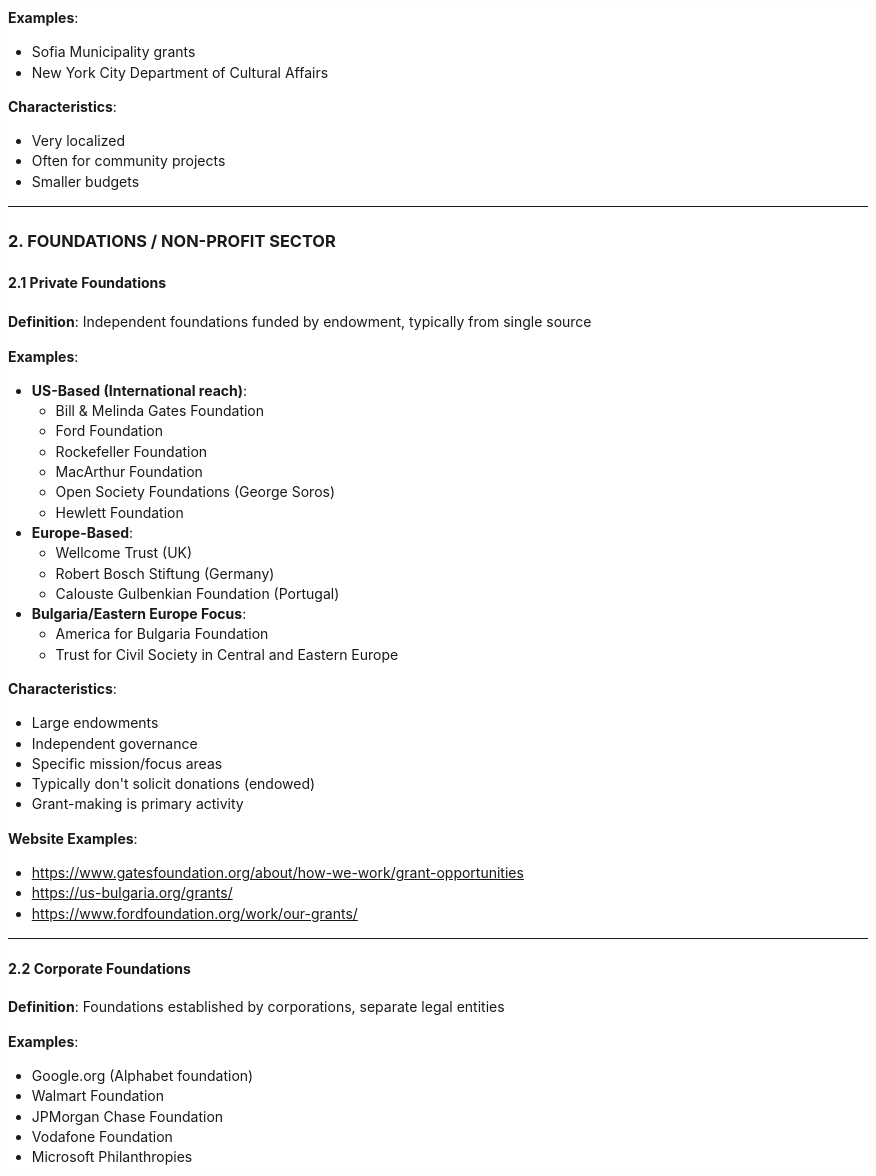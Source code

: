 **Examples**:
- Sofia Municipality grants
- New York City Department of Cultural Affairs

**Characteristics**:
- Very localized
- Often for community projects
- Smaller budgets

---

### 2. FOUNDATIONS / NON-PROFIT SECTOR

#### 2.1 Private Foundations
**Definition**: Independent foundations funded by endowment, typically from single source

**Examples**:
- **US-Based (International reach)**:
  - Bill & Melinda Gates Foundation
  - Ford Foundation
  - Rockefeller Foundation
  - MacArthur Foundation
  - Open Society Foundations (George Soros)
  - Hewlett Foundation
- **Europe-Based**:
  - Wellcome Trust (UK)
  - Robert Bosch Stiftung (Germany)
  - Calouste Gulbenkian Foundation (Portugal)
- **Bulgaria/Eastern Europe Focus**:
  - America for Bulgaria Foundation
  - Trust for Civil Society in Central and Eastern Europe

**Characteristics**:
- Large endowments
- Independent governance
- Specific mission/focus areas
- Typically don't solicit donations (endowed)
- Grant-making is primary activity

**Website Examples**:
- https://www.gatesfoundation.org/about/how-we-work/grant-opportunities
- https://us-bulgaria.org/grants/
- https://www.fordfoundation.org/work/our-grants/

---

#### 2.2 Corporate Foundations
**Definition**: Foundations established by corporations, separate legal entities

**Examples**:
- Google.org (Alphabet foundation)
- Walmart Foundation
- JPMorgan Chase Foundation
- Vodafone Foundation
- Microsoft Philanthropies
